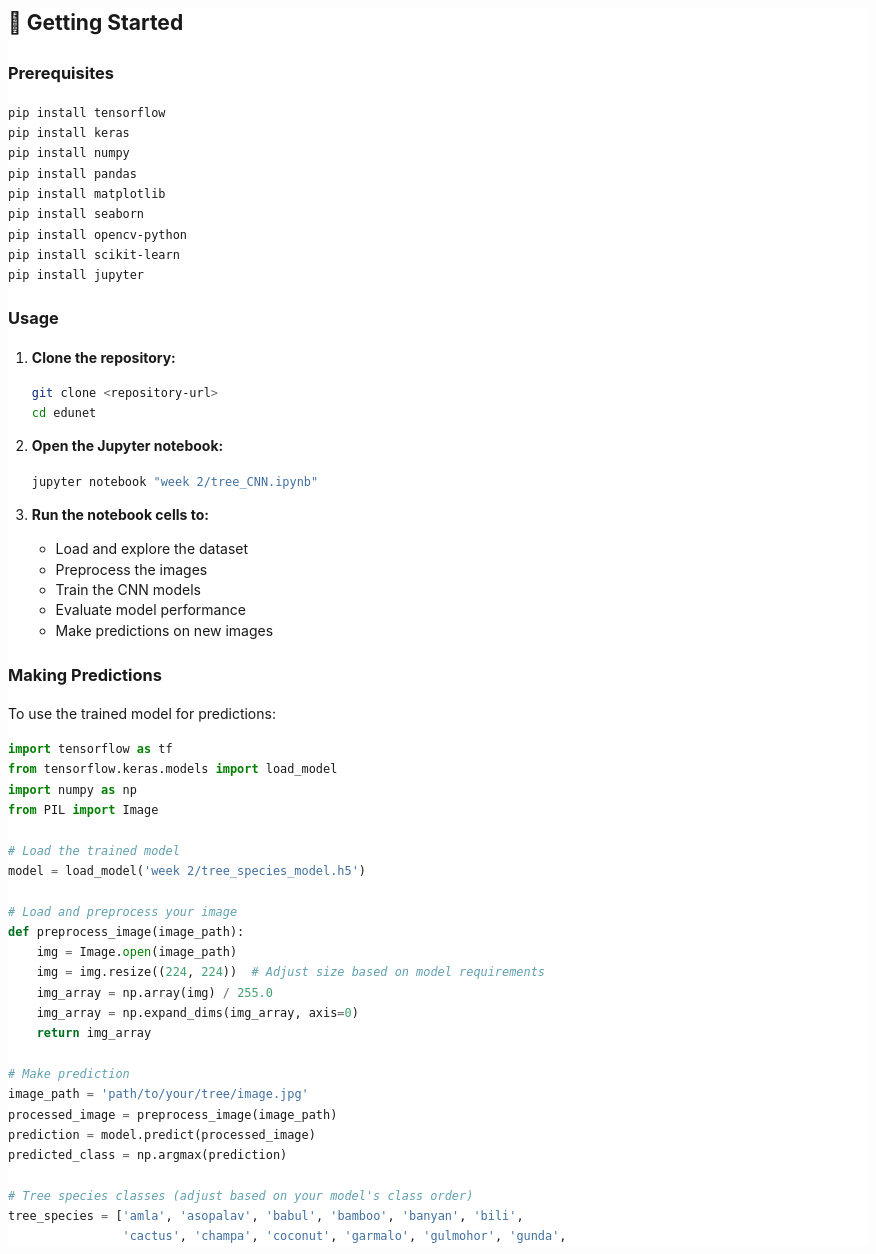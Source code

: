 ## 🚀 Getting Started

### Prerequisites

```bash
pip install tensorflow
pip install keras
pip install numpy
pip install pandas
pip install matplotlib
pip install seaborn
pip install opencv-python
pip install scikit-learn
pip install jupyter
```

### Usage

1. **Clone the repository:**
   ```bash
   git clone <repository-url>
   cd edunet
   ```

2. **Open the Jupyter notebook:**
   ```bash
   jupyter notebook "week 2/tree_CNN.ipynb"
   ```

3. **Run the notebook cells to:**
   - Load and explore the dataset
   - Preprocess the images
   - Train the CNN models
   - Evaluate model performance
   - Make predictions on new images

### Making Predictions

To use the trained model for predictions:

```python
import tensorflow as tf
from tensorflow.keras.models import load_model
import numpy as np
from PIL import Image

# Load the trained model
model = load_model('week 2/tree_species_model.h5')

# Load and preprocess your image
def preprocess_image(image_path):
    img = Image.open(image_path)
    img = img.resize((224, 224))  # Adjust size based on model requirements
    img_array = np.array(img) / 255.0
    img_array = np.expand_dims(img_array, axis=0)
    return img_array

# Make prediction
image_path = 'path/to/your/tree/image.jpg'
processed_image = preprocess_image(image_path)
prediction = model.predict(processed_image)
predicted_class = np.argmax(prediction)

# Tree species classes (adjust based on your model's class order)
tree_species = ['amla', 'asopalav', 'babul', 'bamboo', 'banyan', 'bili', 
                'cactus', 'champa', 'coconut', 'garmalo', 'gulmohor', 'gunda',
```
